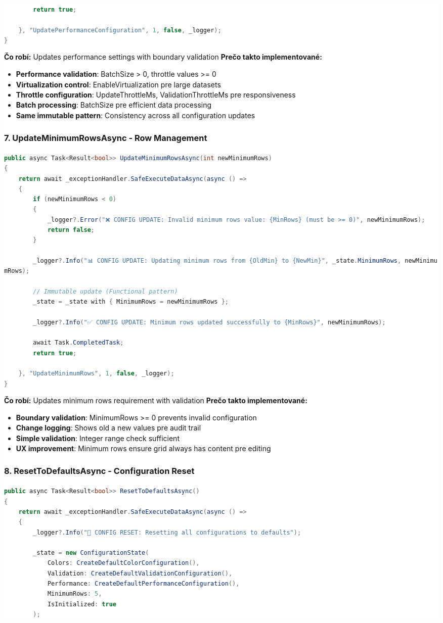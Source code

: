 ```csharp
        return true;
        
    }, "UpdatePerformanceConfiguration", 1, false, _logger);
}
```
**Čo robí:** Updates performance settings with boundary validation
**Prečo takto implementované:**
- **Performance validation**: BatchSize > 0, throttle values >= 0
- **Virtualization control**: EnableVirtualization pre large datasets
- **Throttle configuration**: UpdateThrottleMs, ValidationThrottleMs pre responsiveness
- **Batch processing**: BatchSize pre efficient data processing
- **Same immutable pattern**: Consistency across all configuration updates

### **7. UpdateMinimumRowsAsync - Row Management**
```csharp
public async Task<Result<bool>> UpdateMinimumRowsAsync(int newMinimumRows)
{
    return await _exceptionHandler.SafeExecuteDataAsync(async () =>
    {
        if (newMinimumRows < 0)
        {
            _logger?.Error("❌ CONFIG UPDATE: Invalid minimum rows value: {MinRows} (must be >= 0)", newMinimumRows);
            return false;
        }

        _logger?.Info("📊 CONFIG UPDATE: Updating minimum rows from {OldMin} to {NewMin}", _state.MinimumRows, newMinimumRows);
        
        // Immutable update (Functional pattern)
        _state = _state with { MinimumRows = newMinimumRows };
        
        _logger?.Info("✅ CONFIG UPDATE: Minimum rows updated successfully to {MinRows}", newMinimumRows);
        
        await Task.CompletedTask;
        return true;
        
    }, "UpdateMinimumRows", 1, false, _logger);
}
```
**Čo robí:** Updates minimum rows requirement with validation
**Prečo takto implementované:**
- **Boundary validation**: MinimumRows >= 0 prevents invalid configuration
- **Change logging**: Shows old a new values pre audit trail
- **Simple validation**: Integer range check sufficient
- **UX improvement**: Minimum rows ensure grid always has content pre editing

### **8. ResetToDefaultsAsync - Configuration Reset**
```csharp
public async Task<Result<bool>> ResetToDefaultsAsync()
{
    return await _exceptionHandler.SafeExecuteDataAsync(async () =>
    {
        _logger?.Info("🔄 CONFIG RESET: Resetting all configurations to defaults");
        
        _state = new ConfigurationState(
            Colors: CreateDefaultColorConfiguration(),
            Validation: CreateDefaultValidationConfiguration(),
            Performance: CreateDefaultPerformanceConfiguration(),
            MinimumRows: 5,
            IsInitialized: true
        );
```